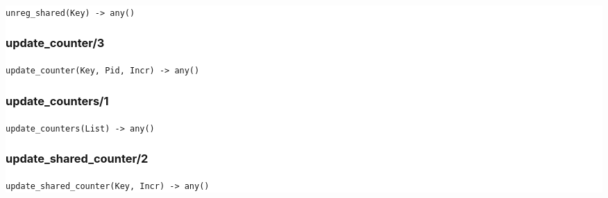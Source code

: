 `unreg_shared(Key) -> any()`


<a name="update_counter-3"></a>

### update_counter/3 ###

`update_counter(Key, Pid, Incr) -> any()`


<a name="update_counters-1"></a>

### update_counters/1 ###

`update_counters(List) -> any()`


<a name="update_shared_counter-2"></a>

### update_shared_counter/2 ###

`update_shared_counter(Key, Incr) -> any()`


